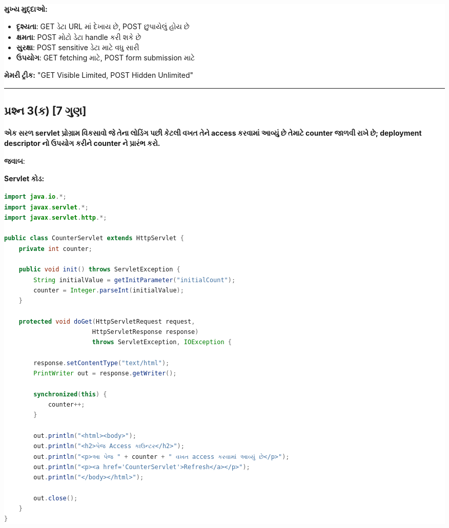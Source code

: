 **મુખ્ય મુદ્દાઓ:**

- **દૃશ્યતા**: GET ડેટા URL માં દેખાય છે, POST છુપાયેલું હોય છે
- **ક્ષમતા**: POST મોટો ડેટા handle કરી શકે છે
- **સુરક્ષા**: POST sensitive ડેટા માટે વધુ સારી
- **ઉપયોગ**: GET fetching માટે, POST form submission માટે

**મેમરી ટ્રીક:** "GET Visible Limited, POST Hidden Unlimited"

---

## પ્રશ્ન 3(ક) [7 ગુણ]

**એક સરળ servlet પ્રોગ્રામ વિકસાવો જે તેના લોડિંગ પછી કેટલી વખત તેને access કરવામાં આવ્યું છે તેમાટે counter જાળવી રાખે છે; deployment descriptor નો ઉપયોગ કરીને counter ને પ્રારંભ કરો.**

**જવાબ**:

**Servlet કોડ:**

```java
import java.io.*;
import javax.servlet.*;
import javax.servlet.http.*;

public class CounterServlet extends HttpServlet {
    private int counter;
    
    public void init() throws ServletException {
        String initialValue = getInitParameter("initialCount");
        counter = Integer.parseInt(initialValue);
    }
    
    protected void doGet(HttpServletRequest request, 
                        HttpServletResponse response) 
                        throws ServletException, IOException {
        
        response.setContentType("text/html");
        PrintWriter out = response.getWriter();
        
        synchronized(this) {
            counter++;
        }
        
        out.println("<html><body>");
        out.println("<h2>પેજ Access કાઉન્ટર</h2>");
        out.println("<p>આ પેજ " + counter + " વખત access કરવામાં આવ્યું છે</p>");
        out.println("<p><a href='CounterServlet'>Refresh</a></p>");
        out.println("</body></html>");
        
        out.close();
    }
}
```
